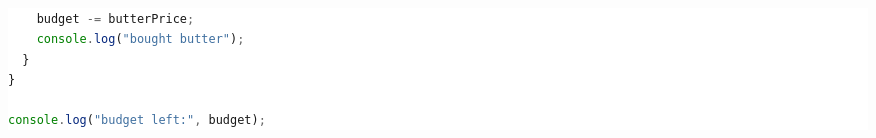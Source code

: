 ```js
    budget -= butterPrice;
    console.log("bought butter");
  }
}

console.log("budget left:", budget);
```


